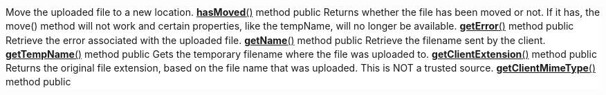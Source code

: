 </td>
<td>Move the uploaded file to a new location.</td>
</tr>
<tr>
<th><a href="#hasMoved"><strong>hasMoved</strong>()</a></th>
<td>method</td>
<td>
public

</td>
<td>Returns whether the file has been moved or not. If it has,
the move() method will not work and certain properties, like
the tempName, will no longer be available.</td>
</tr>
<tr>
<th><a href="#getError"><strong>getError</strong>()</a></th>
<td>method</td>
<td>
public

</td>
<td>Retrieve the error associated with the uploaded file.</td>
</tr>
<tr>
<th><a href="#getName"><strong>getName</strong>()</a></th>
<td>method</td>
<td>
public

</td>
<td>Retrieve the filename sent by the client.</td>
</tr>
<tr>
<th><a href="#getTempName"><strong>getTempName</strong>()</a></th>
<td>method</td>
<td>
public

</td>
<td>Gets the temporary filename where the file was uploaded to.</td>
</tr>
<tr>
<th><a href="#getClientExtension"><strong>getClientExtension</strong>()</a></th>
<td>method</td>
<td>
public

</td>
<td>Returns the original file extension, based on the file name that
was uploaded. This is NOT a trusted source.</td>
</tr>
<tr>
<th><a href="#getClientMimeType"><strong>getClientMimeType</strong>()</a></th>
<td>method</td>
<td>
public
